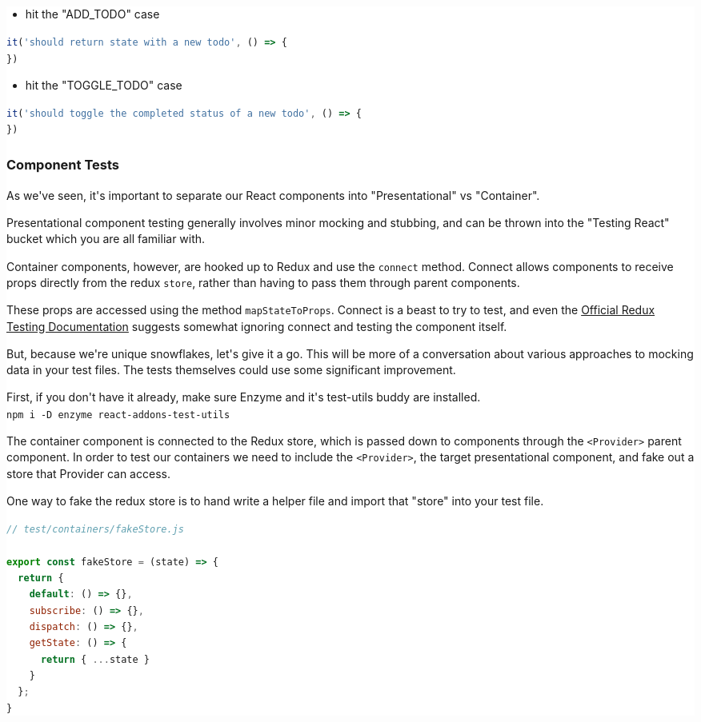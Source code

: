 * hit the "ADD_TODO" case

```js
it('should return state with a new todo', () => {
})
```

* hit the "TOGGLE_TODO" case

```js
it('should toggle the completed status of a new todo', () => {
})
```

### Component Tests
As we've seen, it's important to separate our React components into "Presentational" vs "Container".

Presentational component testing generally involves minor mocking and stubbing, and can be thrown into the "Testing React" bucket which you are all familiar with.

Container components, however, are hooked up to Redux and use the `connect` method. Connect allows components to receive props directly from the redux `store`, rather than having to pass them through parent components.  

These props are accessed using the method `mapStateToProps`. Connect is a beast to try to test, and even the [Official Redux Testing Documentation](http://redux.js.org/docs/recipes/WritingTests.html) suggests somewhat ignoring connect and testing the component itself.  

But, because we're unique snowflakes, let's give it a go. This will be more of a conversation about various approaches to mocking data in your test files. The tests themselves could use some significant improvement.  

First, if you don't have it already, make sure Enzyme and it's test-utils buddy are installed.  
`npm i -D enzyme react-addons-test-utils`   

The container component is connected to the Redux store, which is passed down to components through the  `<Provider>` parent component. In order to test our containers we need to include the `<Provider>`, the target presentational component, and fake out a store that Provider can access.

One way to fake the redux store is to hand write a helper file and import that "store" into your test file.

```js
// test/containers/fakeStore.js

export const fakeStore = (state) => {
  return {
    default: () => {},
    subscribe: () => {},
    dispatch: () => {},
    getState: () => {
      return { ...state }
    }
  };
}
```
